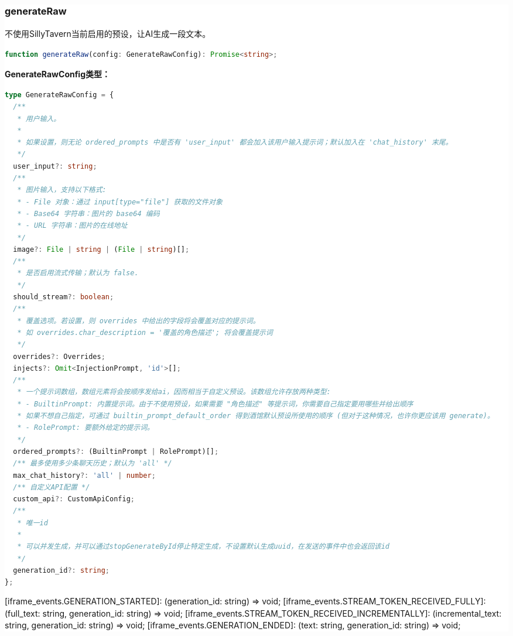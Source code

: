 ### generateRaw

不使用SillyTavern当前启用的预设，让AI生成一段文本。

```typescript
function generateRaw(config: GenerateRawConfig): Promise<string>;
```

**GenerateRawConfig类型：**

```typescript
type GenerateRawConfig = {
  /**
   * 用户输入。
   *
   * 如果设置，则无论 ordered_prompts 中是否有 'user_input' 都会加入该用户输入提示词；默认加入在 'chat_history' 末尾。
   */
  user_input?: string;
  /**
   * 图片输入，支持以下格式:
   * - File 对象：通过 input[type="file"] 获取的文件对象
   * - Base64 字符串：图片的 base64 编码
   * - URL 字符串：图片的在线地址
   */
  image?: File | string | (File | string)[];
  /**
   * 是否启用流式传输；默认为 false.
   */
  should_stream?: boolean;
  /**
   * 覆盖选项。若设置，则 overrides 中给出的字段将会覆盖对应的提示词。
   * 如 overrides.char_description = '覆盖的角色描述'; 将会覆盖提示词
   */
  overrides?: Overrides;
  injects?: Omit<InjectionPrompt, 'id'>[];
  /**
   * 一个提示词数组，数组元素将会按顺序发给ai，因而相当于自定义预设。该数组允许存放两种类型:
   * - BuiltinPrompt: 内置提示词。由于不使用预设，如果需要 "角色描述" 等提示词，你需要自己指定要用哪些并给出顺序
   * 如果不想自己指定，可通过 builtin_prompt_default_order 得到酒馆默认预设所使用的顺序 (但对于这种情况，也许你更应该用 generate)。
   * - RolePrompt: 要额外给定的提示词。
   */
  ordered_prompts?: (BuiltinPrompt | RolePrompt)[];
  /** 最多使用多少条聊天历史；默认为 'all' */
  max_chat_history?: 'all' | number;
  /** 自定义API配置 */
  custom_api?: CustomApiConfig;
  /**
   * 唯一id
   *
   * 可以并发生成，并可以通过stopGenerateById停止特定生成，不设置默认生成uuid，在发送的事件中也会返回该id
   */
  generation_id?: string;
};
```


[iframe_events.GENERATION_STARTED]: (generation_id: string) => void;
[iframe_events.STREAM_TOKEN_RECEIVED_FULLY]: (full_text: string, generation_id: string) => void;
[iframe_events.STREAM_TOKEN_RECEIVED_INCREMENTALLY]: (incremental_text: string, generation_id: string) => void;
[iframe_events.GENERATION_ENDED]: (text: string, generation_id: string) => void;